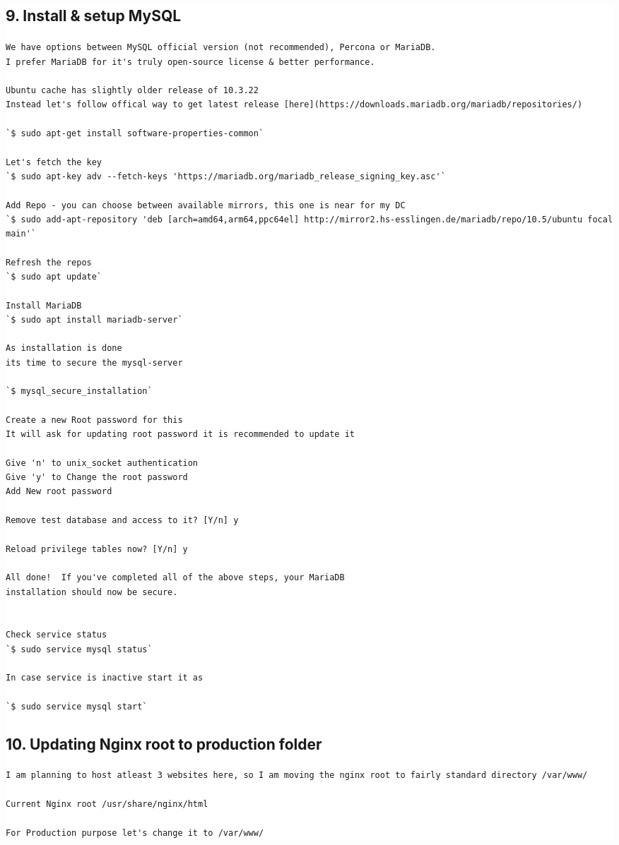 ## 9. Install & setup MySQL

	We have options between MySQL official version (not recommended), Percona or MariaDB.
	I prefer MariaDB for it's truly open-source license & better performance.

	Ubuntu cache has slightly older release of 10.3.22 
	Instead let's follow offical way to get latest release [here](https://downloads.mariadb.org/mariadb/repositories/) 

	`$ sudo apt-get install software-properties-common`

	Let's fetch the key
	`$ sudo apt-key adv --fetch-keys 'https://mariadb.org/mariadb_release_signing_key.asc'`

	Add Repo - you can choose between available mirrors, this one is near for my DC
	`$ sudo add-apt-repository 'deb [arch=amd64,arm64,ppc64el] http://mirror2.hs-esslingen.de/mariadb/repo/10.5/ubuntu focal main'`

	Refresh the repos
	`$ sudo apt update`

	Install MariaDB
	`$ sudo apt install mariadb-server`

	As installation is done
	its time to secure the mysql-server

	`$ mysql_secure_installation`

	Create a new Root password for this
	It will ask for updating root password it is recommended to update it

	Give 'n' to unix_socket authentication
	Give 'y' to Change the root password
	Add New root password 

	Remove test database and access to it? [Y/n] y
	
	Reload privilege tables now? [Y/n] y
	
	All done!  If you've completed all of the above steps, your MariaDB
	installation should now be secure.


	Check service status 
	`$ sudo service mysql status`

	In case service is inactive start it as

	`$ sudo service mysql start`

## 10. Updating Nginx root to production folder
	I am planning to host atleast 3 websites here, so I am moving the nginx root to fairly standard directory /var/www/

	Current Nginx root /usr/share/nginx/html

	For Production purpose let's change it to /var/www/
